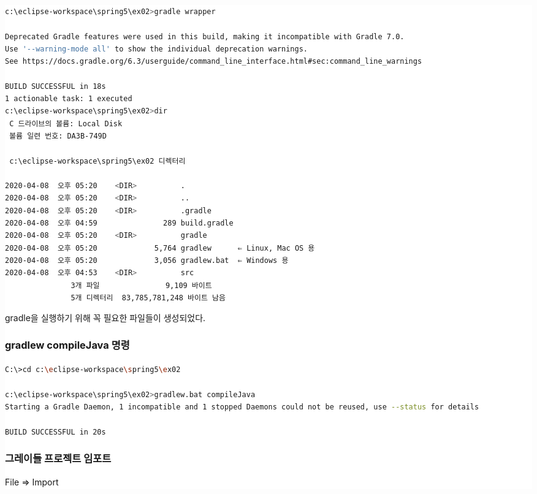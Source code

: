 
```bash
c:\eclipse-workspace\spring5\ex02>gradle wrapper

Deprecated Gradle features were used in this build, making it incompatible with Gradle 7.0.
Use '--warning-mode all' to show the individual deprecation warnings.
See https://docs.gradle.org/6.3/userguide/command_line_interface.html#sec:command_line_warnings

BUILD SUCCESSFUL in 18s
1 actionable task: 1 executed
c:\eclipse-workspace\spring5\ex02>dir
 C 드라이브의 볼륨: Local Disk
 볼륨 일련 번호: DA3B-749D

 c:\eclipse-workspace\spring5\ex02 디렉터리

2020-04-08  오후 05:20    <DIR>          .
2020-04-08  오후 05:20    <DIR>          ..
2020-04-08  오후 05:20    <DIR>          .gradle
2020-04-08  오후 04:59               289 build.gradle
2020-04-08  오후 05:20    <DIR>          gradle
2020-04-08  오후 05:20             5,764 gradlew      ⇐ Linux, Mac OS 용
2020-04-08  오후 05:20             3,056 gradlew.bat  ⇐ Windows 용
2020-04-08  오후 04:53    <DIR>          src
               3개 파일               9,109 바이트
               5개 디렉터리  83,785,781,248 바이트 남음
```

gradle을 실행하기 위해 꼭 필요한 파일들이 생성되었다.



### gradlew compileJava 명령

```bash
C:\>cd c:\eclipse-workspace\spring5\ex02

c:\eclipse-workspace\spring5\ex02>gradlew.bat compileJava
Starting a Gradle Daemon, 1 incompatible and 1 stopped Daemons could not be reused, use --status for details

BUILD SUCCESSFUL in 20s
```



### 그레이들 프로젝트 임포트

File => Import
